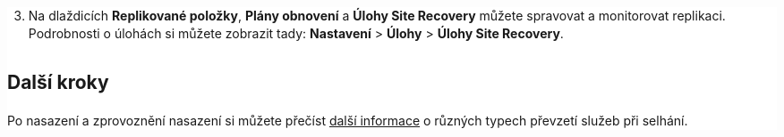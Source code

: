 3. Na dlaždicích **Replikované položky**, **Plány obnovení** a **Úlohy Site Recovery** můžete spravovat a monitorovat replikaci. Podrobnosti o úlohách si můžete zobrazit tady: **Nastavení** > **Úlohy** > **Úlohy Site Recovery**.

## <a name="next-steps"></a>Další kroky
Po nasazení a zprovoznění nasazení si můžete přečíst [další informace](site-recovery-failover.md) o různých typech převzetí služeb při selhání.






